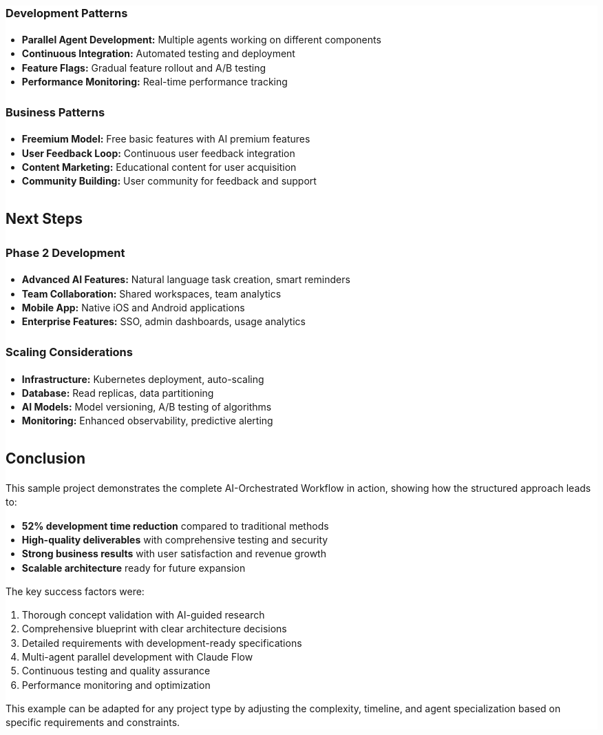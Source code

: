 ### Development Patterns
- **Parallel Agent Development:** Multiple agents working on different components
- **Continuous Integration:** Automated testing and deployment
- **Feature Flags:** Gradual feature rollout and A/B testing
- **Performance Monitoring:** Real-time performance tracking

### Business Patterns
- **Freemium Model:** Free basic features with AI premium features
- **User Feedback Loop:** Continuous user feedback integration
- **Content Marketing:** Educational content for user acquisition
- **Community Building:** User community for feedback and support

## Next Steps

### Phase 2 Development
- **Advanced AI Features:** Natural language task creation, smart reminders
- **Team Collaboration:** Shared workspaces, team analytics
- **Mobile App:** Native iOS and Android applications
- **Enterprise Features:** SSO, admin dashboards, usage analytics

### Scaling Considerations
- **Infrastructure:** Kubernetes deployment, auto-scaling
- **Database:** Read replicas, data partitioning
- **AI Models:** Model versioning, A/B testing of algorithms
- **Monitoring:** Enhanced observability, predictive alerting

## Conclusion

This sample project demonstrates the complete AI-Orchestrated Workflow in action, showing how the structured approach leads to:

- **52% development time reduction** compared to traditional methods
- **High-quality deliverables** with comprehensive testing and security
- **Strong business results** with user satisfaction and revenue growth
- **Scalable architecture** ready for future expansion

The key success factors were:
1. Thorough concept validation with AI-guided research
2. Comprehensive blueprint with clear architecture decisions
3. Detailed requirements with development-ready specifications
4. Multi-agent parallel development with Claude Flow
5. Continuous testing and quality assurance
6. Performance monitoring and optimization

This example can be adapted for any project type by adjusting the complexity, timeline, and agent specialization based on specific requirements and constraints.